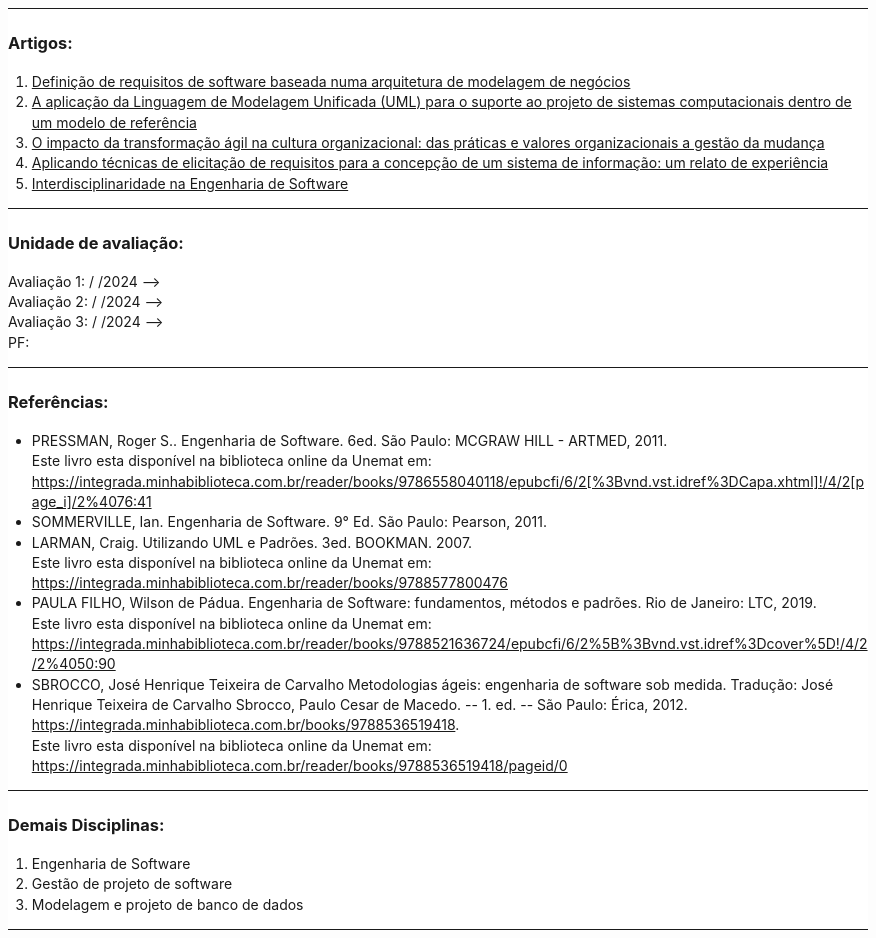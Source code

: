 
---
### Artigos:

1. [Definição de requisitos de software baseada numa arquitetura de modelagem de negócios](https://www.scielo.br/j/prod/a/4fyvdWfsVyDQRfhqTCRJ8vL/)
2. [A aplicação da Linguagem de Modelagem Unificada (UML) para o suporte ao projeto de sistemas computacionais dentro de um modelo de referência](https://www.scielo.br/j/gp/a/RRQQ7mKTFztQXK9Sz7BKtWQ/)
3. [O impacto da transformação ágil na cultura organizacional: das práticas e valores organizacionais a gestão da mudança](https://www.scielo.br/j/pci/a/P7Bp6tdMHkw98mHFBZf9wXN/)
4. [Aplicando técnicas de elicitação de requisitos para a concepção de um sistema de informação: um relato de experiência](https://periodicos.set.edu.br/exatas/article/view/8809)
5. [Interdisciplinaridade na Engenharia de Software](https://www.researchgate.net/publication/228849325_Interdisciplinaridade_na_Engenharia_de_Software)


---
### Unidade de avaliação:

Avaliação 1: / /2024 --> <br>
Avaliação 2:  / /2024 --> <br>
Avaliação 3: / /2024 --> <br>
PF:  <br>

---
### Referências:

* PRESSMAN, Roger S.. Engenharia de Software. 6ed. São Paulo: MCGRAW HILL - ARTMED, 2011. <br> Este livro esta disponível na biblioteca online da Unemat em: https://integrada.minhabiblioteca.com.br/reader/books/9786558040118/epubcfi/6/2[%3Bvnd.vst.idref%3DCapa.xhtml]!/4/2[page_i]/2%4076:41<br>
* SOMMERVILLE, Ian. Engenharia de Software. 9° Ed. São Paulo: Pearson, 2011.<br>
* LARMAN, Craig. Utilizando UML e Padrões. 3ed. BOOKMAN. 2007. <br> Este livro esta disponível na biblioteca online da Unemat em: https://integrada.minhabiblioteca.com.br/reader/books/9788577800476<br>
* PAULA FILHO, Wilson de Pádua. Engenharia de Software: fundamentos, métodos e padrões. Rio de Janeiro: LTC, 2019. <br> Este livro esta disponível na biblioteca online da Unemat em: https://integrada.minhabiblioteca.com.br/reader/books/9788521636724/epubcfi/6/2%5B%3Bvnd.vst.idref%3Dcover%5D!/4/2/2%4050:90 <br>
* SBROCCO, José Henrique Teixeira de Carvalho Metodologias ágeis: engenharia de software sob medida. Tradução: José Henrique Teixeira de Carvalho Sbrocco, Paulo Cesar de Macedo. -- 1. ed. -- São Paulo: Érica, 2012. https://integrada.minhabiblioteca.com.br/books/9788536519418. <br> Este livro esta disponível na biblioteca online da Unemat em: https://integrada.minhabiblioteca.com.br/reader/books/9788536519418/pageid/0 <br>


---
### Demais Disciplinas:

1. Engenharia de Software 
2. Gestão de projeto de software 
3. Modelagem e projeto de banco de dados 

---